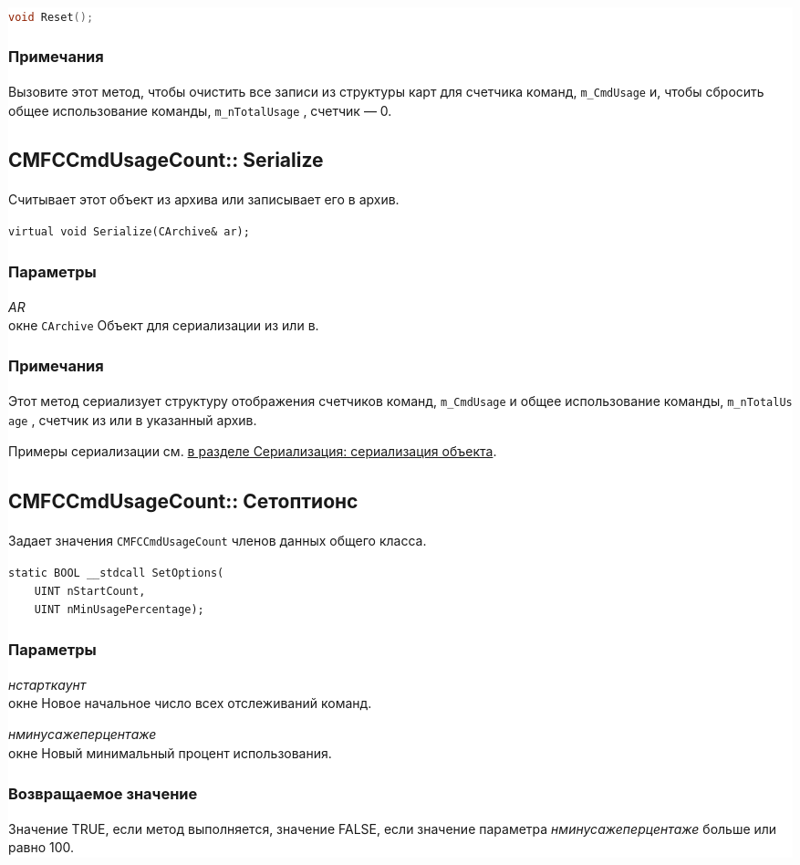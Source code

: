 ```cpp
void Reset();
```

### <a name="remarks"></a>Примечания

Вызовите этот метод, чтобы очистить все записи из структуры карт для счетчика команд, `m_CmdUsage` и, чтобы сбросить общее использование команды, `m_nTotalUsage` , счетчик — 0.

## <a name="cmfccmdusagecountserialize"></a><a name="serialize"></a> CMFCCmdUsageCount:: Serialize

Считывает этот объект из архива или записывает его в архив.

```
virtual void Serialize(CArchive& ar);
```

### <a name="parameters"></a>Параметры

*AR*\
окне `CArchive` Объект для сериализации из или в.

### <a name="remarks"></a>Примечания

Этот метод сериализует структуру отображения счетчиков команд, `m_CmdUsage` и общее использование команды, `m_nTotalUsage` , счетчик из или в указанный архив.

Примеры сериализации см. [в разделе Сериализация: сериализация объекта](../../mfc/serialization-serializing-an-object.md).

## <a name="cmfccmdusagecountsetoptions"></a><a name="setoptions"></a> CMFCCmdUsageCount:: Сетоптионс

Задает значения `CMFCCmdUsageCount` членов данных общего класса.

```
static BOOL __stdcall SetOptions(
    UINT nStartCount,
    UINT nMinUsagePercentage);
```

### <a name="parameters"></a>Параметры

*нстарткаунт*\
окне Новое начальное число всех отслеживаний команд.

*нминусажеперцентаже*\
окне Новый минимальный процент использования.

### <a name="return-value"></a>Возвращаемое значение

Значение TRUE, если метод выполняется, значение FALSE, если значение параметра *нминусажеперцентаже* больше или равно 100.
